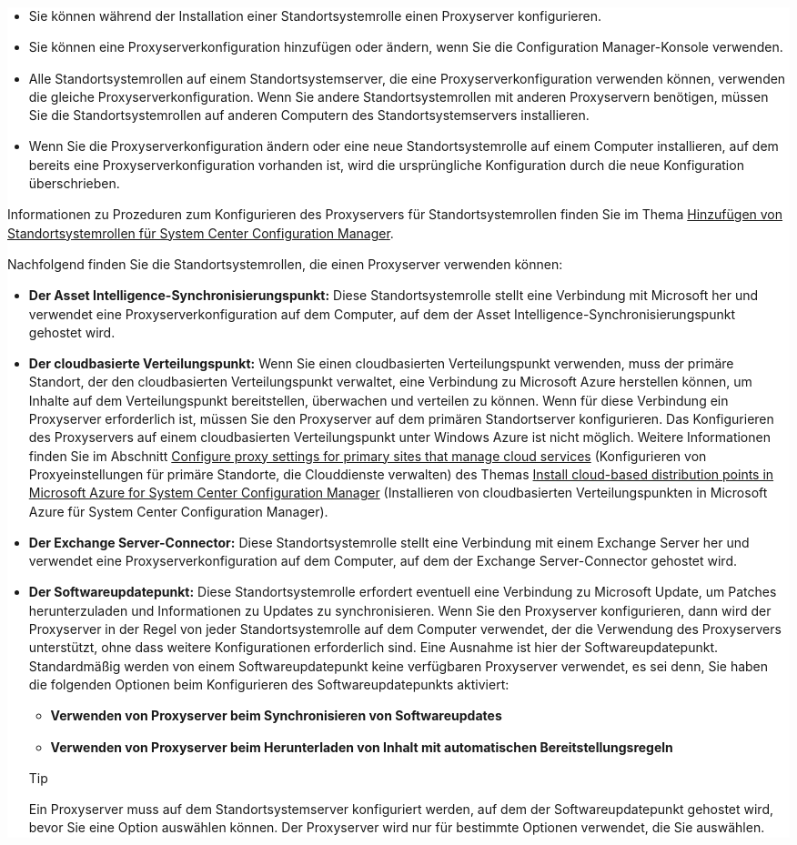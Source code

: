 -   Sie können während der Installation einer Standortsystemrolle einen Proxyserver konfigurieren.  

-   Sie können eine Proxyserverkonfiguration hinzufügen oder ändern, wenn Sie die Configuration Manager-Konsole verwenden.  

-   Alle Standortsystemrollen auf einem Standortsystemserver, die eine Proxyserverkonfiguration verwenden können, verwenden die gleiche Proxyserverkonfiguration. Wenn Sie andere Standortsystemrollen mit anderen Proxyservern benötigen, müssen Sie die Standortsystemrollen auf anderen Computern des Standortsystemservers installieren.  

-   Wenn Sie die Proxyserverkonfiguration ändern oder eine neue Standortsystemrolle auf einem Computer installieren, auf dem bereits eine Proxyserverkonfiguration vorhanden ist, wird die ursprüngliche Konfiguration durch die neue Konfiguration überschrieben.  


Informationen zu Prozeduren zum Konfigurieren des Proxyservers für Standortsystemrollen finden Sie im Thema [Hinzufügen von Standortsystemrollen für System Center Configuration Manager](../../../core/servers/deploy/configure/add-site-system-roles.md).  

Nachfolgend finden Sie die Standortsystemrollen, die einen Proxyserver verwenden können:  

-   **Der Asset Intelligence-Synchronisierungspunkt:** Diese Standortsystemrolle stellt eine Verbindung mit Microsoft her und verwendet eine Proxyserverkonfiguration auf dem Computer, auf dem der Asset Intelligence-Synchronisierungspunkt gehostet wird.  

-   **Der cloudbasierte Verteilungspunkt:** Wenn Sie einen cloudbasierten Verteilungspunkt verwenden, muss der primäre Standort, der den cloudbasierten Verteilungspunkt verwaltet, eine Verbindung zu Microsoft Azure herstellen können, um Inhalte auf dem Verteilungspunkt bereitstellen, überwachen und verteilen zu können. Wenn für diese Verbindung ein Proxyserver erforderlich ist, müssen Sie den Proxyserver auf dem primären Standortserver konfigurieren. Das Konfigurieren des Proxyservers auf einem cloudbasierten Verteilungspunkt unter Windows Azure ist nicht möglich.  Weitere Informationen finden Sie im Abschnitt [Configure proxy settings for primary sites that manage cloud services](../../../core/servers/deploy/configure/install-cloud-based-distribution-points-in-microsoft-azure.md#BKMK_ConfigProxyforCloud) (Konfigurieren von Proxyeinstellungen für primäre Standorte, die Clouddienste verwalten) des Themas [Install cloud-based distribution points in Microsoft Azure for System Center Configuration Manager](../../../core/servers/deploy/configure/install-cloud-based-distribution-points-in-microsoft-azure.md) (Installieren von cloudbasierten Verteilungspunkten in Microsoft Azure für System Center Configuration Manager).  

-   **Der Exchange Server-Connector:** Diese Standortsystemrolle stellt eine Verbindung mit einem Exchange Server her und verwendet eine Proxyserverkonfiguration auf dem Computer, auf dem der Exchange Server-Connector gehostet wird.  

-   **Der Softwareupdatepunkt:** Diese Standortsystemrolle erfordert eventuell eine Verbindung zu Microsoft Update, um Patches herunterzuladen und Informationen zu Updates zu synchronisieren. Wenn Sie den Proxyserver konfigurieren, dann wird der Proxyserver in der Regel von jeder Standortsystemrolle auf dem Computer verwendet, der die Verwendung des Proxyservers unterstützt, ohne dass weitere Konfigurationen erforderlich sind. Eine Ausnahme ist hier der Softwareupdatepunkt. Standardmäßig werden von einem Softwareupdatepunkt keine verfügbaren Proxyserver verwendet, es sei denn, Sie haben die folgenden Optionen beim Konfigurieren des Softwareupdatepunkts aktiviert:  

    -   **Verwenden von Proxyserver beim Synchronisieren von Softwareupdates**  

    -   **Verwenden von Proxyserver beim Herunterladen von Inhalt mit automatischen Bereitstellungsregeln**  

    > [!TIP]  
    >  Ein Proxyserver muss auf dem Standortsystemserver konfiguriert werden, auf dem der Softwareupdatepunkt gehostet wird, bevor Sie eine Option auswählen können. Der Proxyserver wird nur für bestimmte Optionen verwendet, die Sie auswählen.  
